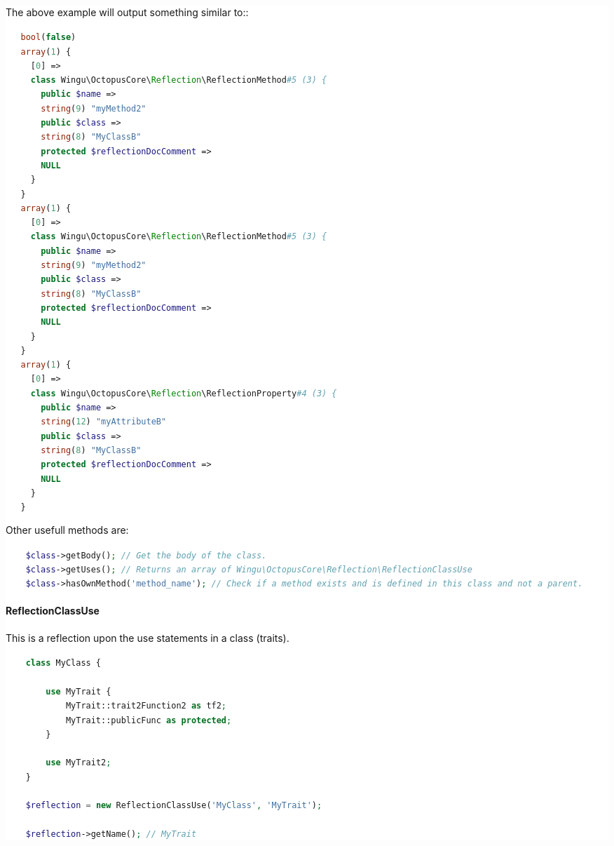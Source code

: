 ```php
```

The above example will output something similar to::
```php
   bool(false)
   array(1) {
     [0] =>
     class Wingu\OctopusCore\Reflection\ReflectionMethod#5 (3) {
       public $name =>
       string(9) "myMethod2"
       public $class =>
       string(8) "MyClassB"
       protected $reflectionDocComment =>
       NULL
     }
   }
   array(1) {
     [0] =>
     class Wingu\OctopusCore\Reflection\ReflectionMethod#5 (3) {
       public $name =>
       string(9) "myMethod2"
       public $class =>
       string(8) "MyClassB"
       protected $reflectionDocComment =>
       NULL
     }
   }
   array(1) {
     [0] =>
     class Wingu\OctopusCore\Reflection\ReflectionProperty#4 (3) {
       public $name =>
       string(12) "myAttributeB"
       public $class =>
       string(8) "MyClassB"
       protected $reflectionDocComment =>
       NULL
     }
   }
```

Other usefull methods are:
```php
	$class->getBody(); // Get the body of the class.
	$class->getUses(); // Returns an array of Wingu\OctopusCore\Reflection\ReflectionClassUse
	$class->hasOwnMethod('method_name'); // Check if a method exists and is defined in this class and not a parent.
```

#### ReflectionClassUse

This is a reflection upon the use statements in a class (traits).

```php
	class MyClass {

    	use MyTrait {
        	MyTrait::trait2Function2 as tf2;
        	MyTrait::publicFunc as protected;
        }
        
        use MyTrait2;
    }
    
	$reflection = new ReflectionClassUse('MyClass', 'MyTrait');
	
	$reflection->getName(); // MyTrait
```
